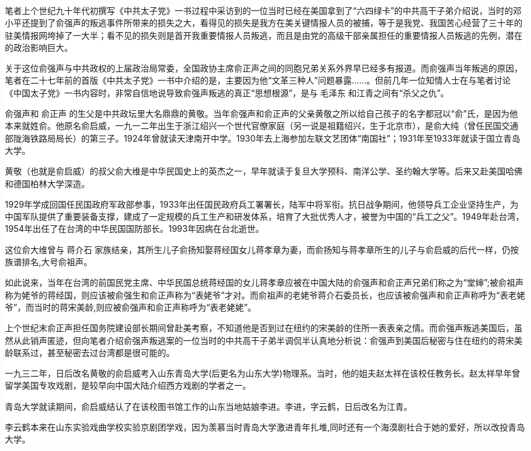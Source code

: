  </p>
 <p>
  笔者上个世纪九十年代初撰写《中共太子党》一书过程中采访到的一位当时已经在美国拿到了“六四绿卡”的中共高干子弟介绍说，当时的邓小平还提到了俞强声的叛逃事件所带来的损失之大，看得见的损失是我方在美关键情报人员的被捕，等于是我党、我国苦心经营了三十年的驻美情报网垮掉了一大半；看不见的损失则是首开我重要情报人员叛逃，而且是由党的高级干部亲属担任的重要情报人员叛逃的先例，潜在的政治影响巨大。
 </p>
 <p>
  关于这位俞强声与中共政权的上届政治局常委，全国政协主席俞正声之间的同胞兄弟关系外界早已经多有报道。而俞强声当年叛逃的原因，笔者在二十七年前的首版《中共太子党》一书中介绍的是，主要因为他“文革三种人”问题暴露……。但前几年一位知情人士在与笔者讨论《中国太子党》一书内容时，非常自信地说导致俞强声叛逃的真正“思想根源”，是与
  <span href="https://www.secretchina.com/news/gb/tag/毛泽东" target="_blank">
   毛泽东
  </span>
  和江青之间有“杀父之仇”。
 </p>
 <p>
  俞强声和
  <span href="https://www.secretchina.com/news/gb/tag/俞正声" target="_blank">
   俞正声
  </span>
  的生父是中共政坛里大名鼎鼎的黄敬。当年俞强声和俞正声的父亲黄敬之所以给自己孩子的名字都冠以“俞”氏，是因为他本来就姓俞。他原名俞启威，一九一二年出生于浙江绍兴一个世代官僚家庭（另一说是祖籍绍兴，生于北京市），是俞大纯（曾任民国交通部陇海铁路局局长）的第三子。1924年曾就读天津南开中学。1930年去上海参加左联文艺团体“南国社”；1931年至1933年就读于国立青岛大学。
 </p>
 <p>
  黄敬（也就是俞启威）的叔父俞大维是中华民国史上的英杰之一，早年就读于复旦大学预科、南洋公学、圣约翰大学等。后来又赴美国哈佛和德国柏林大学深造。
 </p>
 <p>
  1929年学成回国任民国政府军政部参事，1933年出任国民政府兵工署署长，陆军中将军衔。抗日战争期间，他领导兵工企业坚持生产，为中国军队提供了重要装备支撑，建成了一定规模的兵工生产和研发体系，培育了大批优秀人才，被誉为中国的“兵工之父”。1949年赴台湾，1954年出任了在台湾的中华民国国防部长。1993年因病在台北逝世。
 </p>
 <p>
  这位俞大维曾与
  <span href="https://www.secretchina.com/news/gb/tag/蒋介石" target="_blank">
   蒋介石
  </span>
  家族结亲，其所生儿子俞扬知娶蒋经国女儿蒋孝章为妻，而俞扬知与蒋孝章所生的儿子与俞启威的后代一样，仍按族谱排名,大号俞祖声。
 </p>
 <p>
  如此说来，当年在台湾的前国民党主席、中华民国总统蒋经国的女儿蒋孝章应被在中国大陆的俞强声和俞正声兄弟们称之为“堂婶”;被俞祖声称为姥爷的蒋经国，则应该被俞强生和俞正声称为“表姥爷”才对。而俞祖声的老姥爷蒋介石委员长，也应该被俞强声和俞正声称呼为“表老姥爷”，而当时的蒋宋美龄,则应被俞强声和俞正声称呼为“表老姥姥”。
 </p>
 <p>
  上个世纪末俞正声担任国务院建设部长期间曾赴美考察，不知道他是否到过在纽约的宋美龄的住所一表表亲之情。而俞强声叛逃美国后，虽然从此销声匿迹，但向笔者介绍俞强声叛逃案的一位当时的中共高干子弟半调侃半认真地分析说：俞强声到美国后秘密与住在纽约的蒋宋美龄联系过，甚至秘密去过台湾都是很可能的。
 </p>
 <p>
  一九三二年，日后改名黄敬的俞启威考入山东青岛大学(后更名为山东大学)物理系。当时，他的姐夫赵太祥在该校任教务长。赵太祥早年曾留学美国专攻戏剧，是较早向中国大陆介绍西方戏剧的学者之一。
 </p>
 <p>
  青岛大学就读期间，俞启威结认了在该校图书馆工作的山东当地姑娘李进。李进，字云鹤，日后改名为江青。
 </p>
 <p>
  李云鹤本来在山东实验戏曲学校实验京剧团学戏，因为羡慕当时青岛大学激进青年扎堆,同时还有一个海漠剧社合于她的爱好，所以改投青岛大学。
 </p>
 <center>
  <div style="max-width: 632px;height:180px; display: none; text-align: center; margin: 0 auto; overflow: hidden;overflow-x: hidden;">
   <div id="taboola-midarticle-thumbnails" style="max-width: 632px;height:180px;overflow: hidden;overflow-x: hidden;">
   </div>
  </div>
  <div>
   <ins class="adsbygoogle" data-ad-client="ca-pub-1276641434651360" data-ad-format="fluid" data-ad-layout="in-article" data-ad-slot="5164544770" style="display:block; text-align:center;">
   </ins>
  </div>